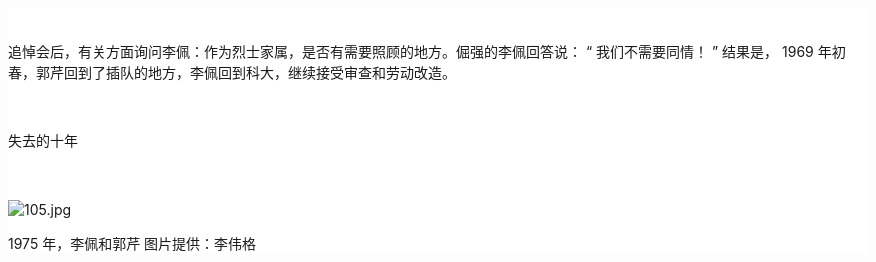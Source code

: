   </span>
 </p>
 <p class="p1">
  <span class="s1">
  </span>
  <br/>
 </p>
 <p class="p2">
  <span class="s1">
   追悼会后，有关方面询问李佩：作为烈士家属，是否有需要照顾的地方。倔强的李佩回答说：
  </span>
  <span class="s2">
   “
  </span>
  <span class="s1">
   我们不需要同情！
  </span>
  <span class="s2">
   ”
  </span>
  <span class="s1">
   结果是，
  </span>
  <span class="s2">
   1969
  </span>
  <span class="s1">
   年初春，郭芹回到了插队的地方，李佩回到科大，继续接受审查和劳动改造。
  </span>
 </p>
 <p class="p1">
  <span class="s1">
  </span>
  <br/>
 </p>
 <p class="p2">
  <span class="s1">
   失去的十年
  </span>
 </p>
 <p class="p1">
  <span class="s1">
  </span>
  <br/>
 </p>
 <p class="p3">
  <span class="s1">
   <img alt="105.jpg" border="0" height="381" src="/medias/contents/5211/105.jpg" width="550"/>
  </span>
 </p>
 <p class="p2">
  <span class="s2">
   1975
  </span>
  <span class="s1">
   年，李佩和郭芹
  </span>
  <span class="s2">
  </span>
  <span class="s1">
   图片提供：李伟格
  </span>
  <span class="s2">